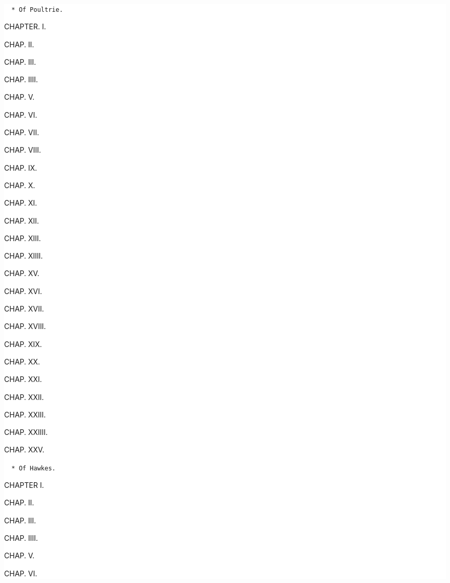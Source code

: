       * Of Poultrie.

CHAPTER. I.

CHAP. II.

CHAP. III.

CHAP. IIII.

CHAP. V.

CHAP. VI.

CHAP. VII.

CHAP. VIII.

CHAP. IX.

CHAP. X.

CHAP. XI.

CHAP. XII.

CHAP. XIII.

CHAP. XIIII.

CHAP. XV.

CHAP. XVI.

CHAP. XVII.

CHAP. XVIII.

CHAP. XIX.

CHAP. XX.

CHAP. XXI.

CHAP. XXII.

CHAP. XXIII.

CHAP. XXIIII.

CHAP. XXV.

      * Of Hawkes.

CHAPTER I.

CHAP. II.

CHAP. III.

CHAP. IIII.

CHAP. V.

CHAP. VI.
